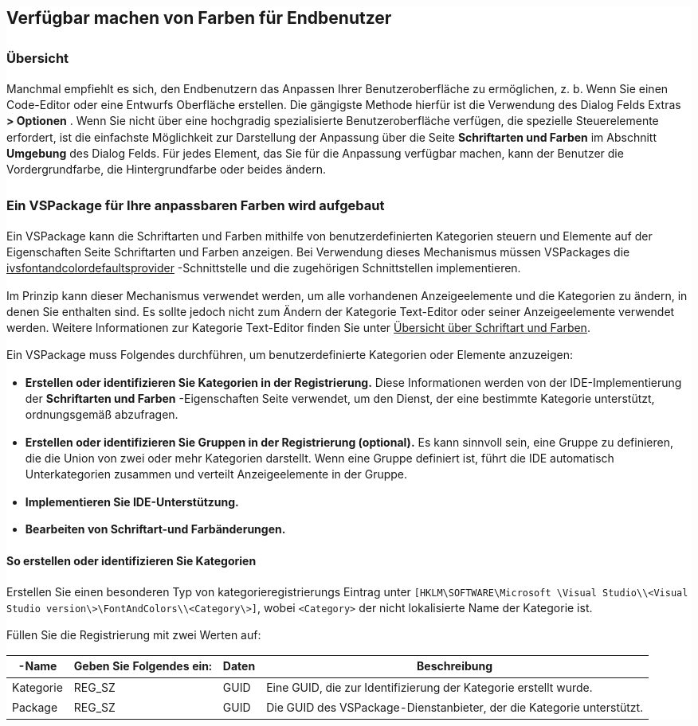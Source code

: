 ## <a name="BKMK_ExposingColorsForEndUsers"></a>Verfügbar machen von Farben für Endbenutzer

### <a name="overview"></a>Übersicht

Manchmal empfiehlt es sich, den Endbenutzern das Anpassen Ihrer Benutzeroberfläche zu ermöglichen, z. b. Wenn Sie einen Code-Editor oder eine Entwurfs Oberfläche erstellen. Die gängigste Methode hierfür ist die Verwendung des Dialog Felds Extras **&gt; Optionen** . Wenn Sie nicht über eine hochgradig spezialisierte Benutzeroberfläche verfügen, die spezielle Steuerelemente erfordert, ist die einfachste Möglichkeit zur Darstellung der Anpassung über die Seite **Schriftarten und Farben** im Abschnitt **Umgebung** des Dialog Felds. Für jedes Element, das Sie für die Anpassung verfügbar machen, kann der Benutzer die Vordergrundfarbe, die Hintergrundfarbe oder beides ändern.

### <a name="building-a-vspackage-for-your-customizable-colors"></a>Ein VSPackage für Ihre anpassbaren Farben wird aufgebaut

Ein VSPackage kann die Schriftarten und Farben mithilfe von benutzerdefinierten Kategorien steuern und Elemente auf der Eigenschaften Seite Schriftarten und Farben anzeigen. Bei Verwendung dieses Mechanismus müssen VSPackages die [ivsfontandcolordefaultsprovider](/dotnet/api/microsoft.visualstudio.shell.interop.ivsfontandcolordefaultsprovider) -Schnittstelle und die zugehörigen Schnittstellen implementieren.

Im Prinzip kann dieser Mechanismus verwendet werden, um alle vorhandenen Anzeigeelemente und die Kategorien zu ändern, in denen Sie enthalten sind. Es sollte jedoch nicht zum Ändern der Kategorie Text-Editor oder seiner Anzeigeelemente verwendet werden. Weitere Informationen zur Kategorie Text-Editor finden Sie unter [Übersicht über Schriftart und Farben](../font-and-color-overview.md).

Ein VSPackage muss Folgendes durchführen, um benutzerdefinierte Kategorien oder Elemente anzuzeigen:

- **Erstellen oder identifizieren Sie Kategorien in der Registrierung.** Diese Informationen werden von der IDE-Implementierung der **Schriftarten und Farben** -Eigenschaften Seite verwendet, um den Dienst, der eine bestimmte Kategorie unterstützt, ordnungsgemäß abzufragen.

- **Erstellen oder identifizieren Sie Gruppen in der Registrierung (optional).** Es kann sinnvoll sein, eine Gruppe zu definieren, die die Union von zwei oder mehr Kategorien darstellt. Wenn eine Gruppe definiert ist, führt die IDE automatisch Unterkategorien zusammen und verteilt Anzeigeelemente in der Gruppe.

- **Implementieren Sie IDE-Unterstützung.**

- **Bearbeiten von Schriftart-und Farbänderungen.**

#### <a name="to-create-or-identify-categories"></a>So erstellen oder identifizieren Sie Kategorien

Erstellen Sie einen besonderen Typ von kategorieregistrierungs Eintrag unter `[HKLM\SOFTWARE\Microsoft \Visual Studio\\<Visual Studio version\>\FontAndColors\\<Category\>]`, wobei `<Category>` der nicht lokalisierte Name der Kategorie ist.

Füllen Sie die Registrierung mit zwei Werten auf:

| -Name | Geben Sie Folgendes ein: | Daten | Beschreibung |
| --- | --- | --- | --- |
| Kategorie | REG_SZ | GUID | Eine GUID, die zur Identifizierung der Kategorie erstellt wurde. |
| Package | REG_SZ | GUID | Die GUID des VSPackage-Dienstanbieter, der die Kategorie unterstützt. |
